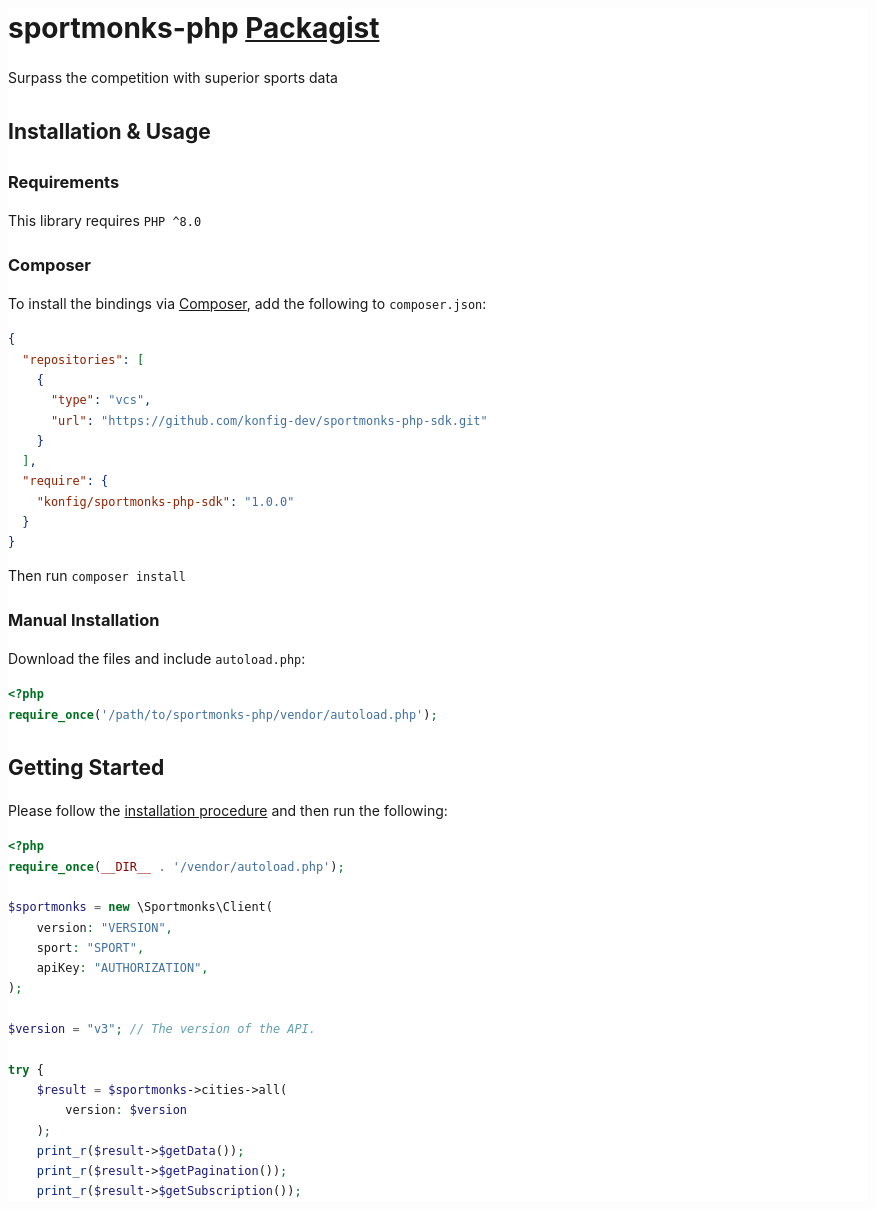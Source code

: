 # sportmonks-php [Packagist](https://packagist.org/packages/konfig/sportmonks-php-sdk)

Surpass the competition with superior sports data


## Installation & Usage

### Requirements

This library requires `PHP ^8.0`

### Composer

To install the bindings via [Composer](https://getcomposer.org/), add the following to `composer.json`:

```json
{
  "repositories": [
    {
      "type": "vcs",
      "url": "https://github.com/konfig-dev/sportmonks-php-sdk.git"
    }
  ],
  "require": {
    "konfig/sportmonks-php-sdk": "1.0.0"
  }
}
```

Then run `composer install`

### Manual Installation

Download the files and include `autoload.php`:

```php
<?php
require_once('/path/to/sportmonks-php/vendor/autoload.php');
```

## Getting Started

Please follow the [installation procedure](#installation--usage) and then run the following:

```php
<?php
require_once(__DIR__ . '/vendor/autoload.php');

$sportmonks = new \Sportmonks\Client(
    version: "VERSION",
    sport: "SPORT",
    apiKey: "AUTHORIZATION",
);

$version = "v3"; // The version of the API.

try {
    $result = $sportmonks->cities->all(
        version: $version
    );
    print_r($result->$getData());
    print_r($result->$getPagination());
    print_r($result->$getSubscription());
```